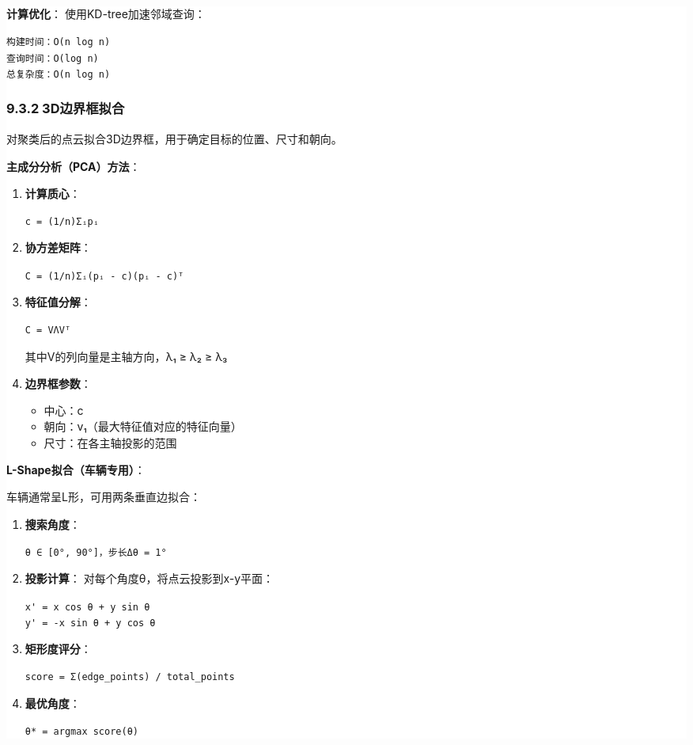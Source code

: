 **计算优化**：
使用KD-tree加速邻域查询：
```
构建时间：O(n log n)
查询时间：O(log n)
总复杂度：O(n log n)
```

### 9.3.2 3D边界框拟合

对聚类后的点云拟合3D边界框，用于确定目标的位置、尺寸和朝向。

**主成分分析（PCA）方法**：

1. **计算质心**：
   ```
   c = (1/n)Σᵢpᵢ
   ```

2. **协方差矩阵**：
   ```
   C = (1/n)Σᵢ(pᵢ - c)(pᵢ - c)ᵀ
   ```

3. **特征值分解**：
   ```
   C = VΛVᵀ
   ```
   其中V的列向量是主轴方向，λ₁ ≥ λ₂ ≥ λ₃

4. **边界框参数**：
   - 中心：c
   - 朝向：v₁（最大特征值对应的特征向量）
   - 尺寸：在各主轴投影的范围

**L-Shape拟合（车辆专用）**：

车辆通常呈L形，可用两条垂直边拟合：

1. **搜索角度**：
   ```
   θ ∈ [0°, 90°]，步长Δθ = 1°
   ```

2. **投影计算**：
   对每个角度θ，将点云投影到x-y平面：
   ```
   x' = x cos θ + y sin θ
   y' = -x sin θ + y cos θ
   ```

3. **矩形度评分**：
   ```
   score = Σ(edge_points) / total_points
   ```

4. **最优角度**：
   ```
   θ* = argmax score(θ)
   ```

